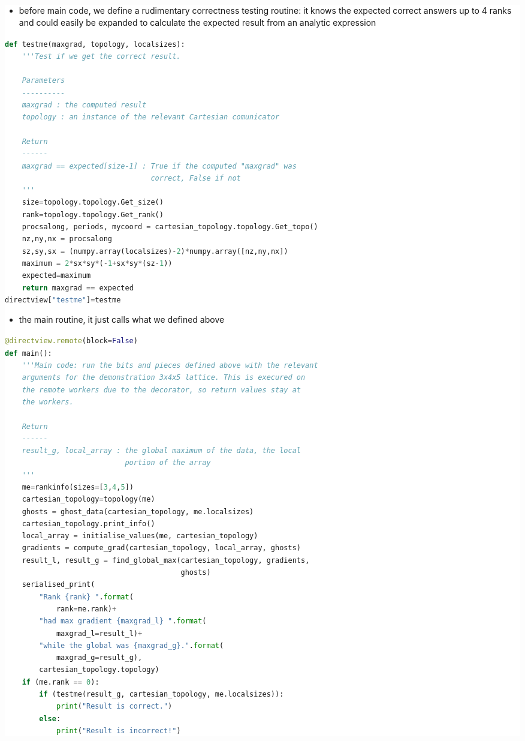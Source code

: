 -   before main code, we define a rudimentary correctness testing routine: it knows the expected correct answers up to 4 ranks and could easily be expanded to calculate the expected result from an analytic expression

``` python
def testme(maxgrad, topology, localsizes):
    '''Test if we get the correct result.

    Parameters
    ----------
    maxgrad : the computed result
    topology : an instance of the relevant Cartesian comunicator

    Return
    ------
    maxgrad == expected[size-1] : True if the computed "maxgrad" was
                                  correct, False if not
    '''
    size=topology.topology.Get_size()
    rank=topology.topology.Get_rank()
    procsalong, periods, mycoord = cartesian_topology.topology.Get_topo()
    nz,ny,nx = procsalong
    sz,sy,sx = (numpy.array(localsizes)-2)*numpy.array([nz,ny,nx])
    maximum = 2*sx*sy*(-1+sx*sy*(sz-1))
    expected=maximum
    return maxgrad == expected
directview["testme"]=testme
```

-   the main routine, it just calls what we defined above

``` python
@directview.remote(block=False)
def main():
    '''Main code: run the bits and pieces defined above with the relevant
    arguments for the demonstration 3x4x5 lattice. This is execured on
    the remote workers due to the decorator, so return values stay at
    the workers.

    Return
    ------
    result_g, local_array : the global maximum of the data, the local
                            portion of the array
    '''
    me=rankinfo(sizes=[3,4,5])
    cartesian_topology=topology(me)
    ghosts = ghost_data(cartesian_topology, me.localsizes)
    cartesian_topology.print_info()
    local_array = initialise_values(me, cartesian_topology)
    gradients = compute_grad(cartesian_topology, local_array, ghosts)
    result_l, result_g = find_global_max(cartesian_topology, gradients,
                                         ghosts)
    serialised_print(
        "Rank {rank} ".format(
            rank=me.rank)+
        "had max gradient {maxgrad_l} ".format(
            maxgrad_l=result_l)+
        "while the global was {maxgrad_g}.".format(
            maxgrad_g=result_g),
        cartesian_topology.topology)
    if (me.rank == 0):
        if (testme(result_g, cartesian_topology, me.localsizes)):
            print("Result is correct.")
        else:
            print("Result is incorrect!")
```